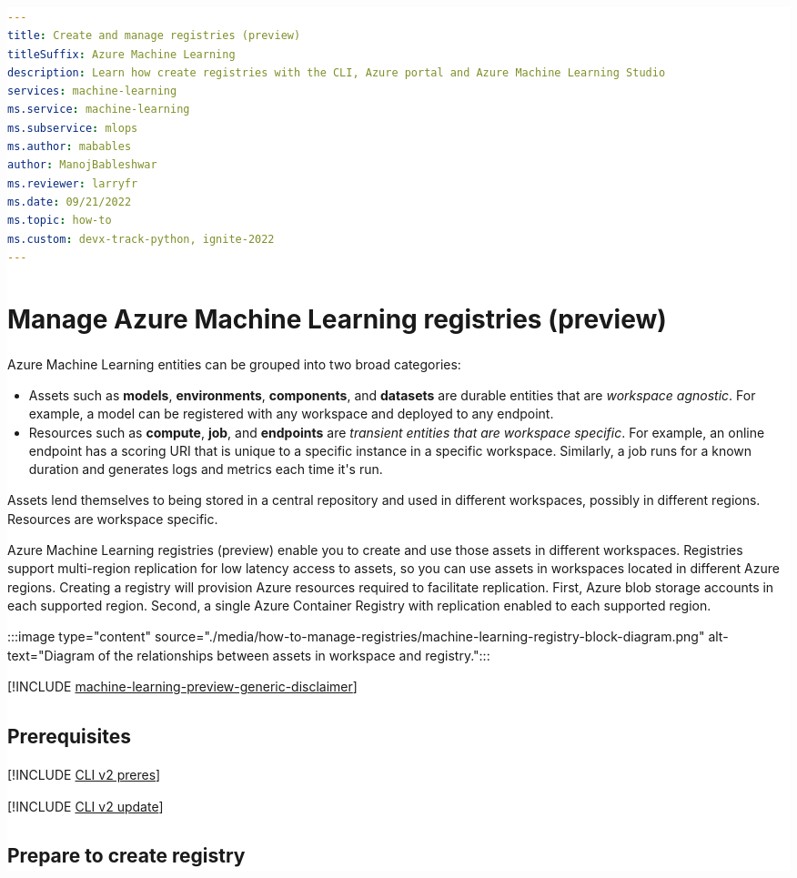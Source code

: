 ```yaml
---
title: Create and manage registries (preview)
titleSuffix: Azure Machine Learning
description: Learn how create registries with the CLI, Azure portal and Azure Machine Learning Studio 
services: machine-learning
ms.service: machine-learning
ms.subservice: mlops
ms.author: mabables
author: ManojBableshwar
ms.reviewer: larryfr
ms.date: 09/21/2022
ms.topic: how-to
ms.custom: devx-track-python, ignite-2022
---
```


# Manage Azure Machine Learning registries (preview)

Azure Machine Learning entities can be grouped into two broad categories:

* Assets such as __models__, __environments__, __components__, and __datasets__ are durable entities that are _workspace agnostic_. For example, a model can be registered with any workspace and deployed to any endpoint. 
* Resources such as __compute__, __job__, and __endpoints__ are _transient entities that are workspace specific_. For example, an online endpoint has a scoring URI that is unique to a specific instance in a specific workspace. Similarly, a job runs for a known duration and generates logs and metrics each time it's run. 

Assets lend themselves to being stored in a central repository and used in different workspaces, possibly in different regions. Resources are workspace specific. 

Azure Machine Learning registries (preview) enable you to create and use those assets in different workspaces. Registries support multi-region replication for low latency access to assets, so you can use assets in workspaces located in different Azure regions. Creating a registry will provision Azure resources required to facilitate replication. First, Azure blob storage accounts in each supported region. Second, a single Azure Container Registry with replication enabled to each supported region. 

:::image type="content" source="./media/how-to-manage-registries/machine-learning-registry-block-diagram.png" alt-text="Diagram of the relationships between assets in workspace and registry.":::

[!INCLUDE [machine-learning-preview-generic-disclaimer](../../includes/machine-learning-preview-generic-disclaimer.md)]

## Prerequisites

[!INCLUDE [CLI v2 preres](../../includes/machine-learning-cli-prereqs.md)]

[!INCLUDE [CLI v2 update](./includes/new-feature-cli.md)]

## Prepare to create registry
